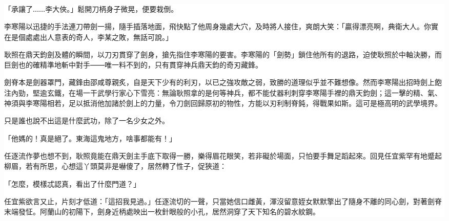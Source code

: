 「承讓了……李大俠。」鬆開刀柄身子微晃，便要栽倒。

李寒陽以迅捷的手法連刀帶劍一揚，隨手插落地面，飛快點了他周身幾處大穴，及時將人接住，爽朗大笑：「贏得漂亮啊，典衛大人。你實在是個處處出人意表的奇人，李某之敗，無話可說。」

耿照在鼎天鈞劍及體的瞬間，以刀刃貫穿了劍身，搶先指住李寒陽的要害。李寒陽的「劍勢」鎖住他所有的退路，迫使耿照於中軸決勝，而巨劍也的確精準地斬中對手——唯一料不到的，只有貫穿神兵鼎天鈞的奇刃藏鋒。

劍脊本是劍器罩門，藏鋒由邵咸尊親炙，自是天下少有的利刃，以已之強攻敵之弱，致勝的道理似乎並不難想像。然而李寒陽出招時劍上飽注內勁，堅逾玄鐵，在場一干武學行家心下雪亮：無論耿照拿的是何等神兵，都不能仗器利刺穿李寒陽手裡的鼎天鈞劍；這一擊的精、氣、神須與李寒陽相若，足以抵消他加諸於劍上的力量，令刀劍回歸原初的物性，方能以刃利制脊鈍，得戰果如斯。這可是極高明的武學境界。

只是誰也說不出這是什麼武功，除了一名少女之外。

「他媽的！真是絕了。東海這鬼地方，啥事都能有！」

任逐流作夢也想不到，耿照竟能在鼎天劍主手底下取得一勝，樂得眉花眼笑，若非礙於場面，只怕要手舞足蹈起來。回見任宜紫罕有地蹙起柳眉，若有所思，心想這丫頭莫非是嚇傻了，居然轉了性子，促狹道：

「怎麼，模樣忒認真，看出了什麼門道？」

任宜紫欲言又止，片刻才低道：「這招我見過。」任逐流切的一聲，只當她信口雌黃，渾沒留意姪女默默擎出了隨身不離的同心劍，對著劍脊末端發怔。阿蘭山的初陽下，劍身近柄處映出一枚針眼般的小孔，居然洞穿了天下知名的碧水紋鋼。

